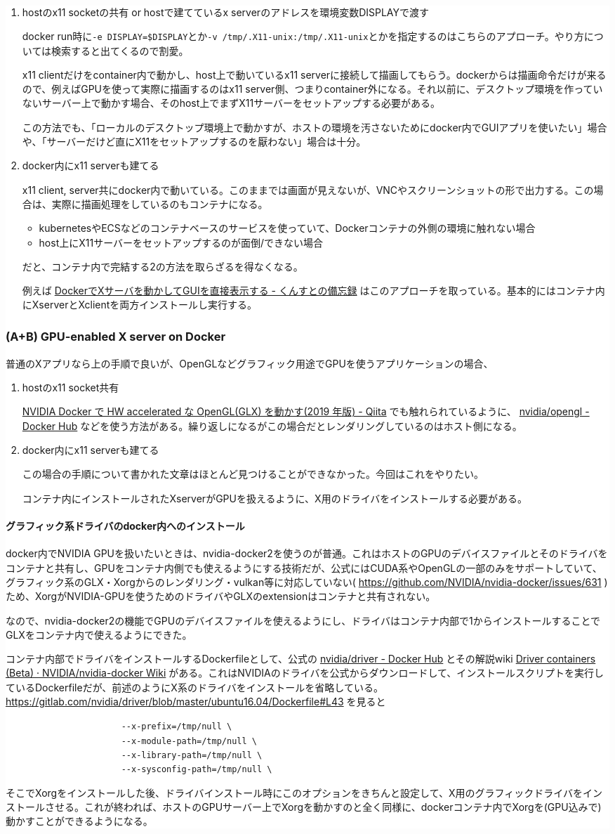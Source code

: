 1. hostのx11 socketの共有 or hostで建てているx serverのアドレスを環境変数DISPLAYで渡す
	
	docker run時に`-e DISPLAY=$DISPLAY`とか`-v /tmp/.X11-unix:/tmp/.X11-unix`とかを指定するのはこちらのアプローチ。やり方については検索すると出てくるので割愛。
	
	x11 clientだけをcontainer内で動かし、host上で動いているx11 serverに接続して描画してもらう。dockerからは描画命令だけが来るので、例えばGPUを使って実際に描画するのはx11 server側、つまりcontainer外になる。それ以前に、デスクトップ環境を作っていないサーバー上で動かす場合、そのhost上でまずX11サーバーをセットアップする必要がある。
	
	この方法でも、「ローカルのデスクトップ環境上で動かすが、ホストの環境を汚さないためにdocker内でGUIアプリを使いたい」場合や、「サーバーだけど直にX11をセットアップするのを厭わない」場合は十分。
3. docker内にx11 serverも建てる
	
	x11 client, server共にdocker内で動いている。このままでは画面が見えないが、VNCやスクリーンショットの形で出力する。この場合は、実際に描画処理をしているのもコンテナになる。
	
	- kubernetesやECSなどのコンテナベースのサービスを使っていて、Dockerコンテナの外側の環境に触れない場合
	- host上にX11サーバーをセットアップするのが面倒/できない場合

	だと、コンテナ内で完結する2の方法を取らざるを得なくなる。
	
	例えば [DockerでXサーバを動かしてGUIを直接表示する \- くんすとの備忘録](https://kunst1080.hatenablog.com/entry/2018/03/18/225102) はこのアプローチを取っている。基本的にはコンテナ内にXserverとXclientを両方インストールし実行する。
	

### (A+B) GPU-enabled X server on Docker
普通のXアプリなら上の手順で良いが、OpenGLなどグラフィック用途でGPUを使うアプリケーションの場合、

1. hostのx11 socket共有
	
	[NVIDIA Docker で HW accelerated な OpenGL\(GLX\) を動かす\(2019 年版\) \- Qiita](https://qiita.com/syoyo/items/22a0db4d49495020f1bd) でも触れられているように、 [nvidia/opengl \- Docker Hub](https://hub.docker.com/r/nvidia/opengl) などを使う方法がある。繰り返しになるがこの場合だとレンダリングしているのはホスト側になる。
2. docker内にx11 serverも建てる

	この場合の手順について書かれた文章はほとんど見つけることができなかった。今回はこれをやりたい。
	
	コンテナ内にインストールされたXserverがGPUを扱えるように、X用のドライバをインストールする必要がある。

#### グラフィック系ドライバのdocker内へのインストール
docker内でNVIDIA GPUを扱いたいときは、nvidia-docker2を使うのが普通。これはホストのGPUのデバイスファイルとそのドライバをコンテナと共有し、GPUをコンテナ内側でも使えるようにする技術だが、公式にはCUDA系やOpenGLの一部のみをサポートしていて、グラフィック系のGLX・Xorgからのレンダリング・vulkan等に対応していない( https://github.com/NVIDIA/nvidia-docker/issues/631 )ため、XorgがNVIDIA-GPUを使うためのドライバやGLXのextensionはコンテナと共有されない。

なので、nvidia-docker2の機能でGPUのデバイスファイルを使えるようにし、ドライバはコンテナ内部で1からインストールすることでGLXをコンテナ内で使えるようにできた。

コンテナ内部でドライバをインストールするDockerfileとして、公式の [nvidia/driver \- Docker Hub](https://hub.docker.com/r/nvidia/driver)  とその解説wiki [Driver containers \(Beta\) · NVIDIA/nvidia\-docker Wiki](https://github.com/NVIDIA/nvidia-docker/wiki/Driver-containers-(Beta)) がある。これはNVIDIAのドライバを公式からダウンロードして、インストールスクリプトを実行しているDockerfileだが、前述のようにX系のドライバをインストールを省略している。 https://gitlab.com/nvidia/driver/blob/master/ubuntu16.04/Dockerfile#L43 を見ると

```
                       --x-prefix=/tmp/null \
                       --x-module-path=/tmp/null \
                       --x-library-path=/tmp/null \
                       --x-sysconfig-path=/tmp/null \
```

そこでXorgをインストールした後、ドライバインストール時にこのオプションをきちんと設定して、X用のグラフィックドライバをインストールさせる。これが終われば、ホストのGPUサーバー上でXorgを動かすのと全く同様に、dockerコンテナ内でXorgを(GPU込みで)動かすことができるようになる。
